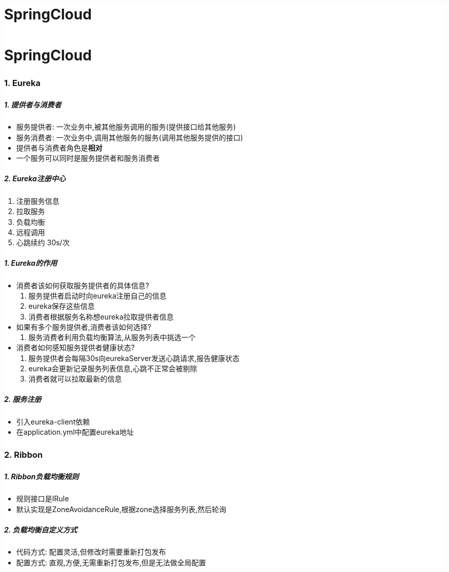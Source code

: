 # SpringCloud


# SpringCloud

### 1. Eureka

##### 1. 提供者与消费者

* 服务提供者: 一次业务中,被其他服务调用的服务(提供接口给其他服务)
* 服务消费者: 一次业务中,调用其他服务的服务(调用其他服务提供的接口)
* 提供者与消费者角色是**相对**
* 一个服务可以同时是服务提供者和服务消费者

##### 2. Eureka注册中心

1. 注册服务信息
2. 拉取服务
3. 负载均衡
4. 远程调用
5. 心跳续约 30s/次

##### 1. Eureka的作用

* 消费者该如何获取服务提供者的具体信息?
  1. 服务提供者启动时向eureka注册自己的信息
  2. eureka保存这些信息
  3. 消费者根据服务名称想eureka拉取提供者信息
* 如果有多个服务提供者,消费者该如何选择?
  1. 服务消费者利用负载均衡算法,从服务列表中挑选一个
* 消费者如何感知服务提供者健康状态?
  1. 服务提供者会每隔30s向eurekaServer发送心跳请求,报告健康状态
  2. eureka会更新记录服务列表信息,心跳不正常会被剔除
  3. 消费者就可以拉取最新的信息

##### 2. 服务注册

* 引入eureka-client依赖
* 在application.yml中配置eureka地址



### 2. Ribbon

##### 1.  Ribbon负载均衡规则

* 规则接口是IRule
* 默认实现是ZoneAvoidanceRule,根据zone选择服务列表,然后轮询

##### 2. 负载均衡自定义方式

* 代码方式: 配置灵活,但修改时需要重新打包发布
* 配置方式: 直观,方便,无需重新打包发布,但是无法做全局配置
